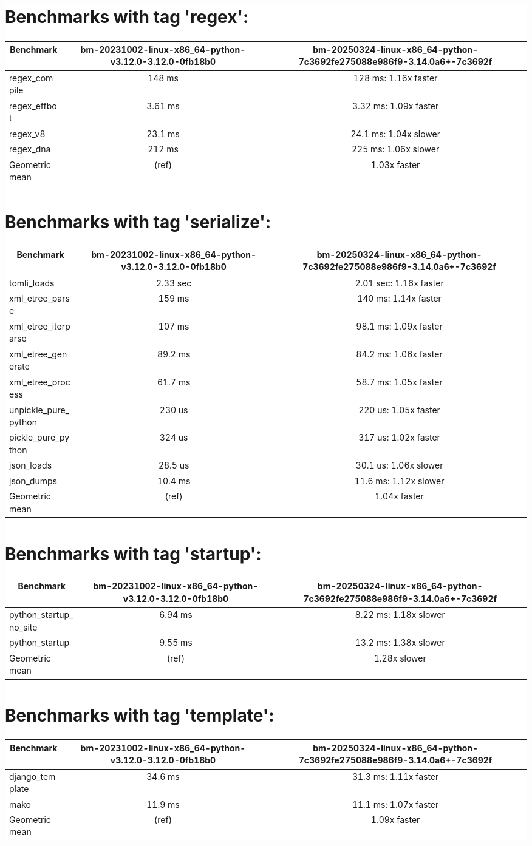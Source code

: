 Benchmarks with tag 'regex':
============================

| Benchmark      | bm-20231002-linux-x86_64-python-v3.12.0-3.12.0-0fb18b0 | bm-20250324-linux-x86_64-python-7c3692fe275088e986f9-3.14.0a6+-7c3692f |
|----------------|:------------------------------------------------------:|:----------------------------------------------------------------------:|
| regex_compile  | 148 ms                                                 | 128 ms: 1.16x faster                                                   |
| regex_effbot   | 3.61 ms                                                | 3.32 ms: 1.09x faster                                                  |
| regex_v8       | 23.1 ms                                                | 24.1 ms: 1.04x slower                                                  |
| regex_dna      | 212 ms                                                 | 225 ms: 1.06x slower                                                   |
| Geometric mean | (ref)                                                  | 1.03x faster                                                           |

Benchmarks with tag 'serialize':
================================

| Benchmark            | bm-20231002-linux-x86_64-python-v3.12.0-3.12.0-0fb18b0 | bm-20250324-linux-x86_64-python-7c3692fe275088e986f9-3.14.0a6+-7c3692f |
|----------------------|:------------------------------------------------------:|:----------------------------------------------------------------------:|
| tomli_loads          | 2.33 sec                                               | 2.01 sec: 1.16x faster                                                 |
| xml_etree_parse      | 159 ms                                                 | 140 ms: 1.14x faster                                                   |
| xml_etree_iterparse  | 107 ms                                                 | 98.1 ms: 1.09x faster                                                  |
| xml_etree_generate   | 89.2 ms                                                | 84.2 ms: 1.06x faster                                                  |
| xml_etree_process    | 61.7 ms                                                | 58.7 ms: 1.05x faster                                                  |
| unpickle_pure_python | 230 us                                                 | 220 us: 1.05x faster                                                   |
| pickle_pure_python   | 324 us                                                 | 317 us: 1.02x faster                                                   |
| json_loads           | 28.5 us                                                | 30.1 us: 1.06x slower                                                  |
| json_dumps           | 10.4 ms                                                | 11.6 ms: 1.12x slower                                                  |
| Geometric mean       | (ref)                                                  | 1.04x faster                                                           |

Benchmarks with tag 'startup':
==============================

| Benchmark              | bm-20231002-linux-x86_64-python-v3.12.0-3.12.0-0fb18b0 | bm-20250324-linux-x86_64-python-7c3692fe275088e986f9-3.14.0a6+-7c3692f |
|------------------------|:------------------------------------------------------:|:----------------------------------------------------------------------:|
| python_startup_no_site | 6.94 ms                                                | 8.22 ms: 1.18x slower                                                  |
| python_startup         | 9.55 ms                                                | 13.2 ms: 1.38x slower                                                  |
| Geometric mean         | (ref)                                                  | 1.28x slower                                                           |

Benchmarks with tag 'template':
===============================

| Benchmark       | bm-20231002-linux-x86_64-python-v3.12.0-3.12.0-0fb18b0 | bm-20250324-linux-x86_64-python-7c3692fe275088e986f9-3.14.0a6+-7c3692f |
|-----------------|:------------------------------------------------------:|:----------------------------------------------------------------------:|
| django_template | 34.6 ms                                                | 31.3 ms: 1.11x faster                                                  |
| mako            | 11.9 ms                                                | 11.1 ms: 1.07x faster                                                  |
| Geometric mean  | (ref)                                                  | 1.09x faster                                                           |
